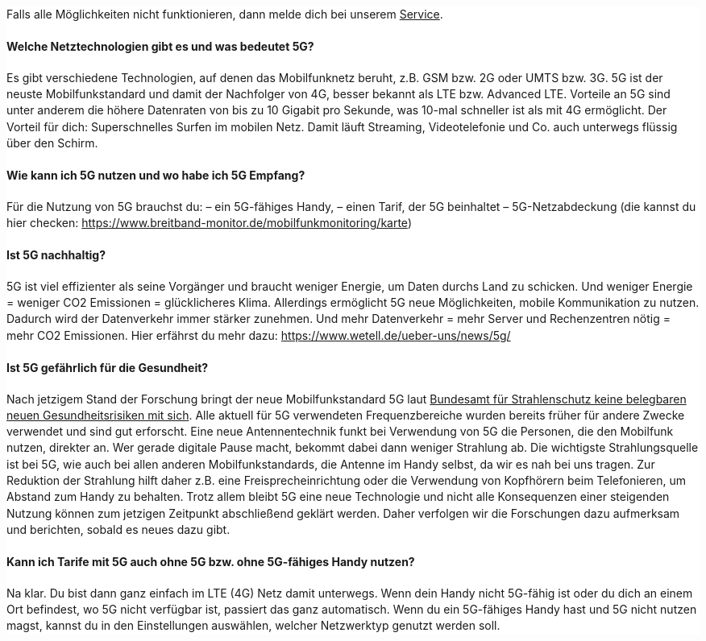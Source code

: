 Falls alle Möglichkeiten nicht funktionieren, dann melde dich bei unserem [Service](https://www.wetell.de/service/kontakt/).

#### Welche Netztechnologien gibt es und was bedeutet 5G? ####

Es gibt verschiedene Technologien, auf denen das Mobilfunknetz beruht, z.B. GSM bzw. 2G oder UMTS bzw. 3G. 5G ist der neuste Mobilfunkstandard und damit der Nachfolger von 4G, besser bekannt als LTE bzw. Advanced LTE. Vorteile an 5G sind unter anderem die höhere Datenraten von bis zu 10 Gigabit pro Sekunde, was 10-mal schneller ist als mit 4G ermöglicht. Der Vorteil für dich: Superschnelles Surfen im mobilen Netz. Damit läuft Streaming, Videotelefonie und Co. auch unterwegs flüssig über den Schirm.

#### Wie kann ich 5G nutzen und wo habe ich 5G Empfang? ####

Für die Nutzung von 5G brauchst du:
– ein 5G-fähiges Handy,
– einen Tarif, der 5G beinhaltet
– 5G-Netzabdeckung (die kannst du hier checken: <https://www.breitband-monitor.de/mobilfunkmonitoring/karte>)

#### Ist 5G nachhaltig? ####

5G ist viel effizienter als seine Vorgänger und braucht weniger Energie, um Daten durchs Land zu schicken. Und weniger Energie = weniger CO2 Emissionen = glücklicheres Klima.
Allerdings ermöglicht 5G neue Möglichkeiten, mobile Kommunikation zu nutzen. Dadurch wird der Datenverkehr immer stärker zunehmen. Und mehr Datenverkehr = mehr Server und Rechenzentren nötig = mehr CO2 Emissionen.
Hier erfährst du mehr dazu: <https://www.wetell.de/ueber-uns/news/5g/>

#### Ist 5G gefährlich für die Gesundheit? ####

Nach jetzigem Stand der Forschung bringt der neue Mobilfunkstandard 5G laut [Bundesamt für Strahlenschutz keine belegbaren neuen Gesundheitsrisiken mit sich](https://www.deutschland-spricht-ueber-5g.de/magazin/die-gesundheitsrelevanten-wirkungen-sind-sehr-gut-erforscht/). Alle aktuell für 5G verwendeten Frequenzbereiche wurden bereits früher für andere Zwecke verwendet und sind gut erforscht. Eine neue Antennentechnik funkt bei Verwendung von 5G die Personen, die den Mobilfunk nutzen, direkter an. Wer gerade digitale Pause macht, bekommt dabei dann weniger Strahlung ab. Die wichtigste Strahlungsquelle ist bei 5G, wie auch bei allen anderen Mobilfunkstandards, die Antenne im Handy selbst, da wir es nah bei uns tragen. Zur Reduktion der Strahlung hilft daher z.B. eine Freisprecheinrichtung oder die Verwendung von Kopfhörern beim Telefonieren, um Abstand zum Handy zu behalten.
Trotz allem bleibt 5G eine neue Technologie und nicht alle Konsequenzen einer steigenden Nutzung können zum jetzigen Zeitpunkt abschließend geklärt werden. Daher verfolgen wir die Forschungen dazu aufmerksam und berichten, sobald es neues dazu gibt.

#### Kann ich Tarife mit 5G auch ohne 5G bzw. ohne 5G-fähiges Handy nutzen? ####

Na klar.
Du bist dann ganz einfach im LTE (4G) Netz damit unterwegs.
Wenn dein Handy nicht 5G-fähig ist oder du dich an einem Ort befindest, wo 5G nicht verfügbar ist, passiert das ganz automatisch.
Wenn du ein 5G-fähiges Handy hast und 5G nicht nutzen magst, kannst du in den Einstellungen auswählen, welcher Netzwerktyp genutzt werden soll.
